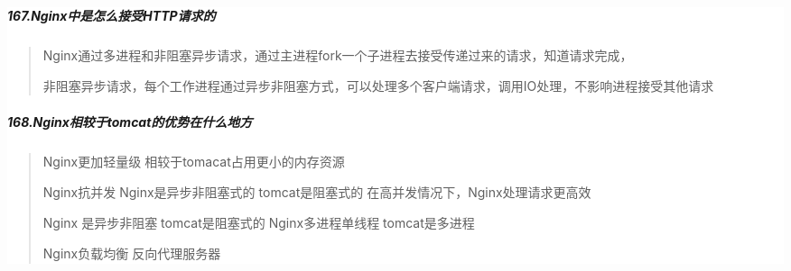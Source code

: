 ##### 167.Nginx中是怎么接受HTTP请求的

> Nginx通过多进程和非阻塞异步请求，通过主进程fork一个子进程去接受传递过来的请求，知道请求完成，
>
> 非阻塞异步请求，每个工作进程通过异步非阻塞方式，可以处理多个客户端请求，调用IO处理，不影响进程接受其他请求

##### 168.Nginx相较于tomcat的优势在什么地方

> Nginx更加轻量级  相较于tomacat占用更小的内存资源
>
> Nginx抗并发 Nginx是异步非阻塞式的 tomcat是阻塞式的 在高并发情况下，Nginx处理请求更高效
>
> Nginx 是异步非阻塞  tomcat是阻塞式的  Nginx多进程单线程    tomcat是多进程
>
> Nginx负载均衡  反向代理服务器